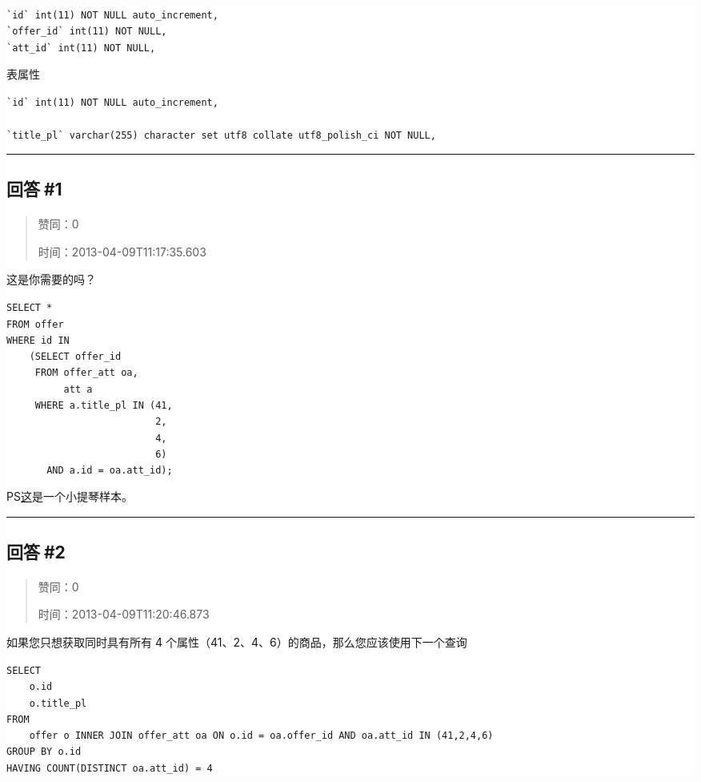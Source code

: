 ```
`id` int(11) NOT NULL auto_increment,
`offer_id` int(11) NOT NULL,
`att_id` int(11) NOT NULL, 
```

表属性

```
`id` int(11) NOT NULL auto_increment,

`title_pl` varchar(255) character set utf8 collate utf8_polish_ci NOT NULL, 
```

* * *

## 回答 #1

> 赞同：0
> 
> 时间：2013-04-09T11:17:35.603

这是你需要的吗？

```
SELECT *
FROM offer
WHERE id IN
    (SELECT offer_id
     FROM offer_att oa,
          att a
     WHERE a.title_pl IN (41,
                          2,
                          4,
                          6)
       AND a.id = oa.att_id); 
```

PS[这](http://sqlfiddle.com/#!2/de3cc/6)是一个小提琴样本。

* * *

## 回答 #2

> 赞同：0
> 
> 时间：2013-04-09T11:20:46.873

如果您只想获取同时具有所有 4 个属性（41、2、4、6）的商品，那么您应该使用下一个查询

```
SELECT
    o.id
    o.title_pl
FROM
    offer o INNER JOIN offer_att oa ON o.id = oa.offer_id AND oa.att_id IN (41,2,4,6)   
GROUP BY o.id
HAVING COUNT(DISTINCT oa.att_id) = 4 
```
